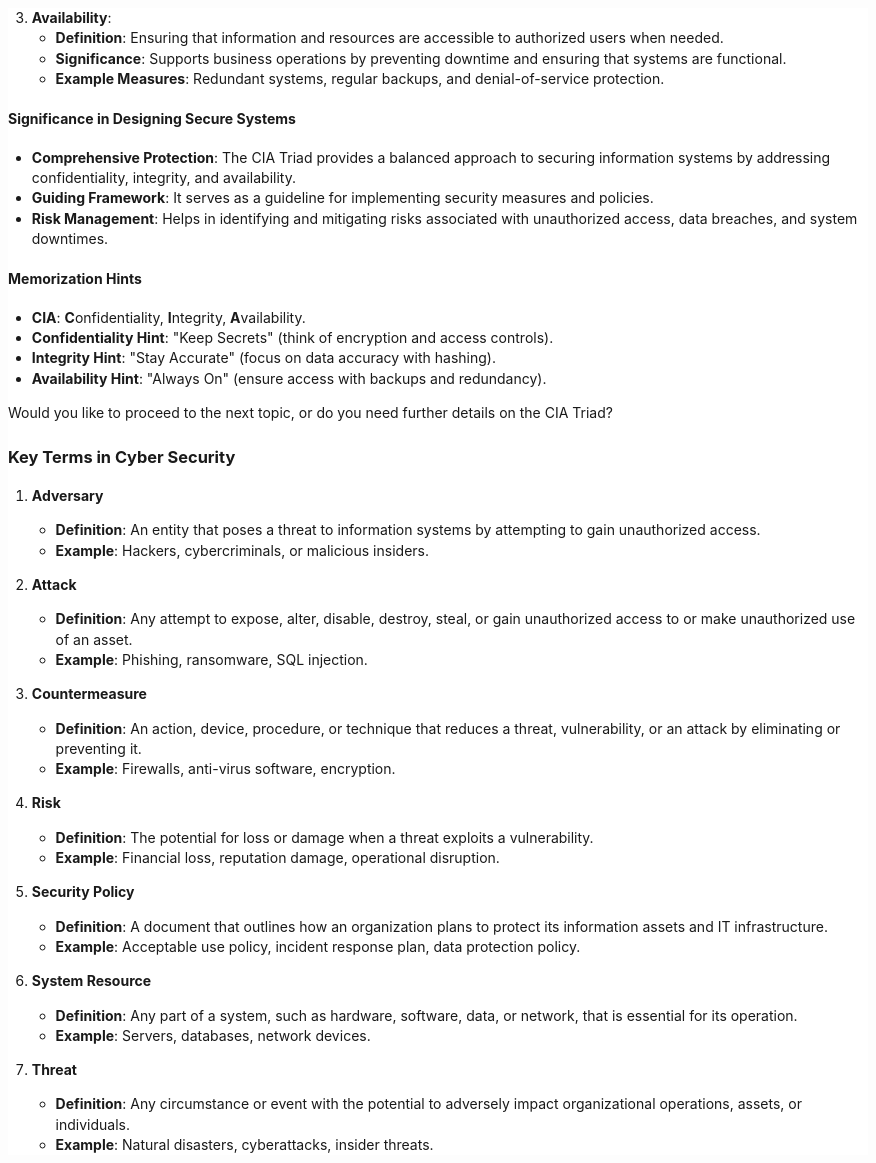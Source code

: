 3. **Availability**:
   - **Definition**: Ensuring that information and resources are accessible to authorized users when needed.
   - **Significance**: Supports business operations by preventing downtime and ensuring that systems are functional.
   - **Example Measures**: Redundant systems, regular backups, and denial-of-service protection.

#### Significance in Designing Secure Systems
- **Comprehensive Protection**: The CIA Triad provides a balanced approach to securing information systems by addressing confidentiality, integrity, and availability.
- **Guiding Framework**: It serves as a guideline for implementing security measures and policies.
- **Risk Management**: Helps in identifying and mitigating risks associated with unauthorized access, data breaches, and system downtimes.

#### Memorization Hints
- **CIA**: **C**onfidentiality, **I**ntegrity, **A**vailability.
- **Confidentiality Hint**: "Keep Secrets" (think of encryption and access controls).
- **Integrity Hint**: "Stay Accurate" (focus on data accuracy with hashing).
- **Availability Hint**: "Always On" (ensure access with backups and redundancy).

Would you like to proceed to the next topic, or do you need further details on the CIA Triad?

### Key Terms in Cyber Security

1. **Adversary**
   - **Definition**: An entity that poses a threat to information systems by attempting to gain unauthorized access.
   - **Example**: Hackers, cybercriminals, or malicious insiders.

2. **Attack**
   - **Definition**: Any attempt to expose, alter, disable, destroy, steal, or gain unauthorized access to or make unauthorized use of an asset.
   - **Example**: Phishing, ransomware, SQL injection.

3. **Countermeasure**
   - **Definition**: An action, device, procedure, or technique that reduces a threat, vulnerability, or an attack by eliminating or preventing it.
   - **Example**: Firewalls, anti-virus software, encryption.

4. **Risk**
   - **Definition**: The potential for loss or damage when a threat exploits a vulnerability.
   - **Example**: Financial loss, reputation damage, operational disruption.

5. **Security Policy**
   - **Definition**: A document that outlines how an organization plans to protect its information assets and IT infrastructure.
   - **Example**: Acceptable use policy, incident response plan, data protection policy.

6. **System Resource**
   - **Definition**: Any part of a system, such as hardware, software, data, or network, that is essential for its operation.
   - **Example**: Servers, databases, network devices.

7. **Threat**
   - **Definition**: Any circumstance or event with the potential to adversely impact organizational operations, assets, or individuals.
   - **Example**: Natural disasters, cyberattacks, insider threats.
